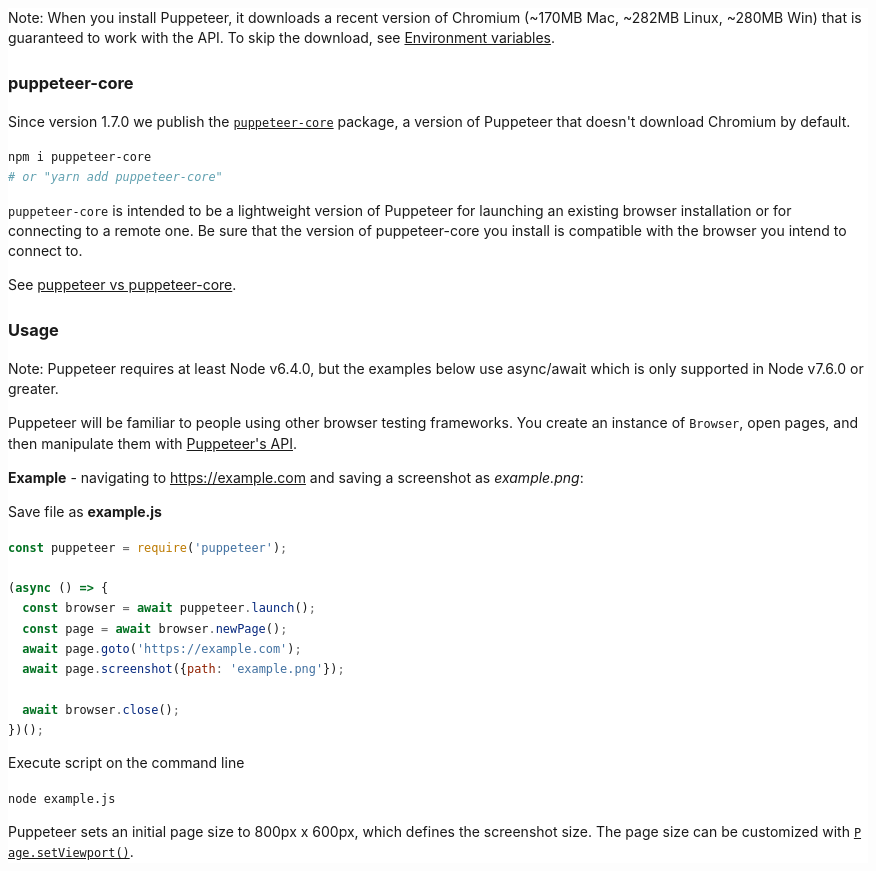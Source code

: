 Note: When you install Puppeteer, it downloads a recent version of Chromium (~170MB Mac, ~282MB Linux, ~280MB Win) that is guaranteed to work with the API. To skip the download, see [Environment variables](https://github.com/GoogleChrome/puppeteer/blob/v1.13.0/docs/api.md#environment-variables).


### puppeteer-core

Since version 1.7.0 we publish the [`puppeteer-core`](https://www.npmjs.com/package/puppeteer-core) package,
a version of Puppeteer that doesn't download Chromium by default.

```bash
npm i puppeteer-core
# or "yarn add puppeteer-core"
```

`puppeteer-core` is intended to be a lightweight version of Puppeteer for launching an existing browser installation or for connecting to a remote one. Be sure that the version of puppeteer-core you install is compatible with the
browser you intend to connect to.

See [puppeteer vs puppeteer-core](https://github.com/GoogleChrome/puppeteer/blob/master/docs/api.md#puppeteer-vs-puppeteer-core).

### Usage

Note: Puppeteer requires at least Node v6.4.0, but the examples below use async/await which is only supported in Node v7.6.0 or greater.

Puppeteer will be familiar to people using other browser testing frameworks. You create an instance
of `Browser`, open pages, and then manipulate them with [Puppeteer's API](https://github.com/GoogleChrome/puppeteer/blob/v1.13.0/docs/api.md#).

**Example** - navigating to https://example.com and saving a screenshot as *example.png*:

Save file as **example.js**

```js
const puppeteer = require('puppeteer');

(async () => {
  const browser = await puppeteer.launch();
  const page = await browser.newPage();
  await page.goto('https://example.com');
  await page.screenshot({path: 'example.png'});

  await browser.close();
})();
```

Execute script on the command line

```bash
node example.js
```

Puppeteer sets an initial page size to 800px x 600px, which defines the screenshot size. The page size can be customized  with [`Page.setViewport()`](https://github.com/GoogleChrome/puppeteer/blob/v1.13.0/docs/api.md#pagesetviewportviewport).
